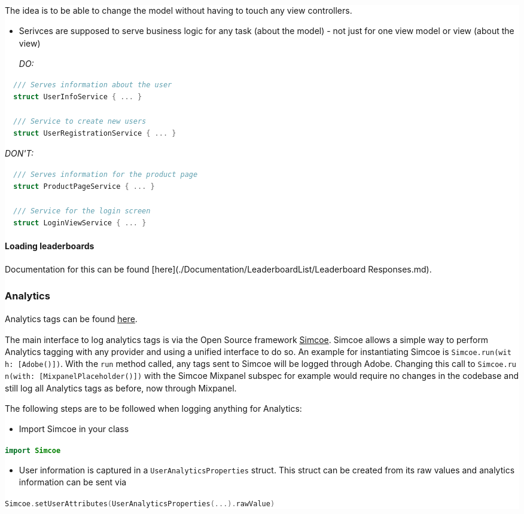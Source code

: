   The idea is to be able to change the model without having to touch any view controllers.

* Serivces are supposed to serve business logic for any task (about the model) - not just for one view 
  model or view (about the view)
  
  *DO:*
  
```swift
  /// Serves information about the user
  struct UserInfoService { ... }
  
  /// Service to create new users
  struct UserRegistrationService { ... }
```
  
  *DON'T:*
  
```swift
  /// Serves information for the product page
  struct ProductPageService { ... }
  
  /// Service for the login screen
  struct LoginViewService { ... }
```

#### Loading leaderboards

Documentation for this can be found [here](./Documentation/LeaderboardList/Leaderboard Responses.md).

### Analytics

Analytics tags can be found [here](https://docs.google.com/spreadsheets/d/1YNMHivTpGmaxb6uHoi1bp8gu17CWeMsx2Gc9UZFt1rg).

The main interface to log analytics tags is via the Open Source framework [Simcoe](https://github.com/prolificinteractive/simcoe). Simcoe allows a simple way to perform Analytics tagging with any provider and using a unified interface to do so. An example for instantiating Simcoe is `Simcoe.run(with: [Adobe()])`. With the `run` method called, any tags sent to Simcoe will be logged through Adobe. Changing this call to `Simcoe.run(with: [MixpanelPlaceholder()])` with the Simcoe Mixpanel subspec for example would require no changes in the codebase and still log all Analytics tags as before, now through Mixpanel.

The following steps are to be followed when logging anything for Analytics:

* Import Simcoe in your class

```swift
import Simcoe
```

* User information is captured in a `UserAnalyticsProperties` struct. This struct can be created from its raw values and analytics information can be sent via

```swift
Simcoe.setUserAttributes(UserAnalyticsProperties(...).rawValue)
```
